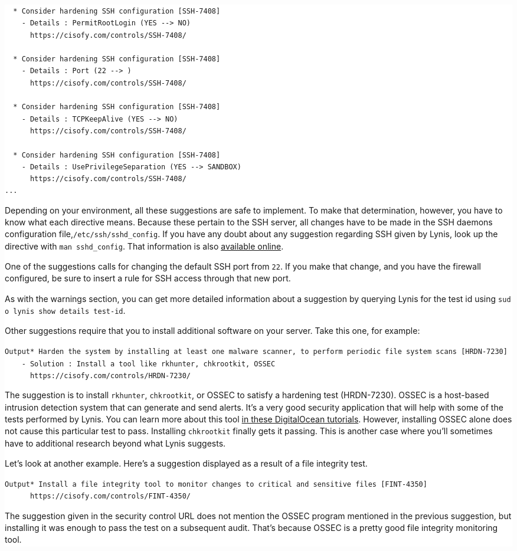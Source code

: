       * Consider hardening SSH configuration [SSH-7408]
        - Details : PermitRootLogin (YES --> NO)
          https://cisofy.com/controls/SSH-7408/  
    
      * Consider hardening SSH configuration [SSH-7408]
        - Details : Port (22 --> )
          https://cisofy.com/controls/SSH-7408/
    
      * Consider hardening SSH configuration [SSH-7408]
        - Details : TCPKeepAlive (YES --> NO)
          https://cisofy.com/controls/SSH-7408/
    
      * Consider hardening SSH configuration [SSH-7408]
        - Details : UsePrivilegeSeparation (YES --> SANDBOX)
          https://cisofy.com/controls/SSH-7408/
    ...
    

Depending on your environment, all these suggestions are safe to implement. To make that determination, however, you have to know what each directive means. Because these pertain to the SSH server, all changes have to be made in the SSH daemons configuration file,`/etc/ssh/sshd_config`. If you have any doubt about any suggestion regarding SSH given by Lynis, look up the directive with `man sshd_config`. That information is also [available online](http://manpages.ubuntu.com/manpages/xenial/en/man5/sshd_config.5.html).

One of the suggestions calls for changing the default SSH port from `22`. If you make that change, and you have the firewall configured, be sure to insert a rule for SSH access through that new port.

As with the warnings section, you can get more detailed information about a suggestion by querying Lynis for the test id using `sudo lynis show details test-id`.

Other suggestions require that you to install additional software on your server. Take this one, for example:

    Output* Harden the system by installing at least one malware scanner, to perform periodic file system scans [HRDN-7230]
        - Solution : Install a tool like rkhunter, chkrootkit, OSSEC
          https://cisofy.com/controls/HRDN-7230/

The suggestion is to install `rkhunter`, `chkrootkit`, or OSSEC to satisfy a hardening test (HRDN-7230). OSSEC is a host-based intrusion detection system that can generate and send alerts. It’s a very good security application that will help with some of the tests performed by Lynis. You can learn more about this tool [in these DigitalOcean tutorials](https://www.digitalocean.com/community/tutorials?q=ossec). However, installing OSSEC alone does not cause this particular test to pass. Installing `chkrootkit` finally gets it passing. This is another case where you’ll sometimes have to additional research beyond what Lynis suggests.

Let’s look at another example. Here’s a suggestion displayed as a result of a file integrity test.

    Output* Install a file integrity tool to monitor changes to critical and sensitive files [FINT-4350]
          https://cisofy.com/controls/FINT-4350/

The suggestion given in the security control URL does not mention the OSSEC program mentioned in the previous suggestion, but installing it was enough to pass the test on a subsequent audit. That’s because OSSEC is a pretty good file integrity monitoring tool.
